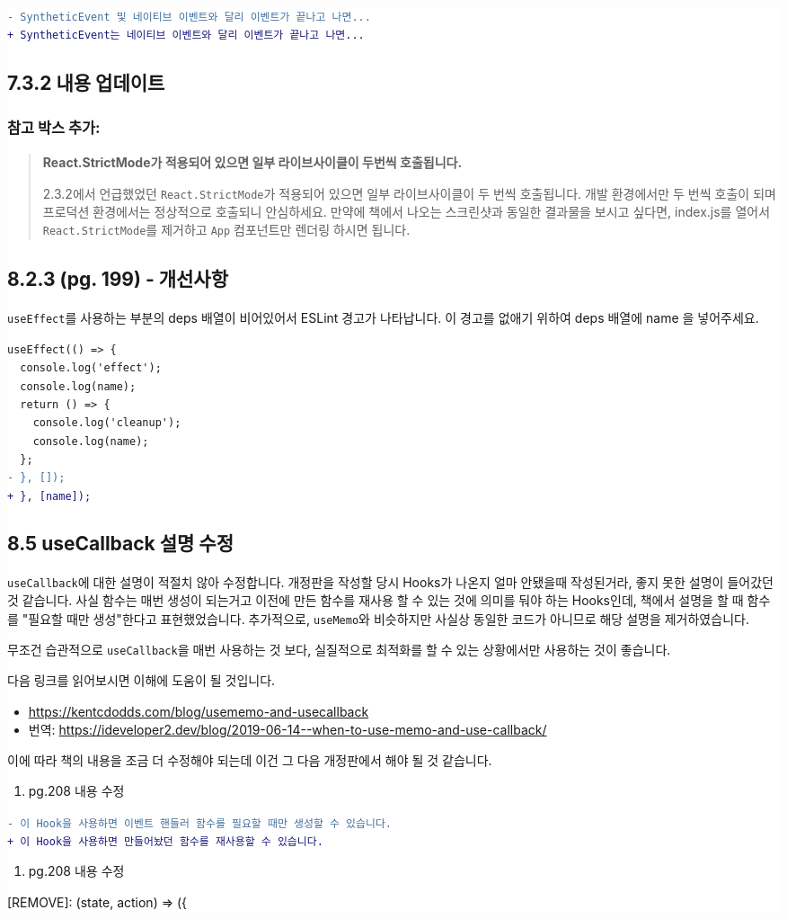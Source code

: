 ```diff
- SyntheticEvent 및 네이티브 이벤트와 달리 이벤트가 끝나고 나면...
+ SyntheticEvent는 네이티브 이벤트와 달리 이벤트가 끝나고 나면...
```

## 7.3.2 내용 업데이트

### 참고 박스 추가:

> **React.StrictMode가 적용되어 있으면 일부 라이브사이클이 두번씩 호출됩니다.**
>
> 2.3.2에서 언급했었던 `React.StrictMode`가 적용되어 있으면 일부 라이브사이클이 두 번씩 호출됩니다. 개발 환경에서만 두 번씩 호출이 되며 프로덕션 환경에서는 정상적으로 호출되니 안심하세요. 만약에 책에서 나오는 스크린샷과 동일한 결과물을 보시고 싶다면, index.js를 열어서 `React.StrictMode`를 제거하고 `App` 컴포넌트만 렌더링 하시면 됩니다.

## 8.2.3 (pg. 199) - 개선사항

`useEffect`를 사용하는 부분의 deps 배열이 비어있어서 ESLint 경고가 나타납니다. 이 경고를 없애기 위하여 deps 배열에 name 을 넣어주세요.

```diff
useEffect(() => {
  console.log('effect');
  console.log(name);
  return () => {
    console.log('cleanup');
    console.log(name);
  };
- }, []);
+ }, [name]);
```

## 8.5 useCallback 설명 수정

`useCallback`에 대한 설명이 적절치 않아 수정합니다. 개정판을 작성할 당시 Hooks가 나온지 얼마 안됐을때 작성된거라, 좋지 못한 설명이 들어갔던 것 같습니다. 사실 함수는 매번 생성이 되는거고 이전에 만든 함수를 재사용 할 수 있는 것에 의미를 둬야 하는 Hooks인데, 책에서 설명을 할 때 함수를 "필요할 때만 생성"한다고 표현했었습니다. 추가적으로, `useMemo`와 비슷하지만 사실상 동일한 코드가 아니므로 해당 설명을 제거하였습니다.

무조건 습관적으로 `useCallback`을 매번 사용하는 것 보다, 실질적으로 최적화를 할 수 있는 상황에서만 사용하는 것이 좋습니다.

다음 링크를 읽어보시면 이해에 도움이 될 것입니다.

- https://kentcdodds.com/blog/usememo-and-usecallback
- 번역: https://ideveloper2.dev/blog/2019-06-14--when-to-use-memo-and-use-callback/

이에 따라 책의 내용을 조금 더 수정해야 되는데 이건 그 다음 개정판에서 해야 될 것 같습니다.

1. pg.208  내용 수정

```diff
- 이 Hook을 사용하면 이벤트 핸들러 함수를 필요할 때만 생성할 수 있습니다.
+ 이 Hook을 사용하면 만들어놨던 함수를 재사용할 수 있습니다.
```

1. pg.208  내용 수정


  [REMOVE]: (state, action) => ({